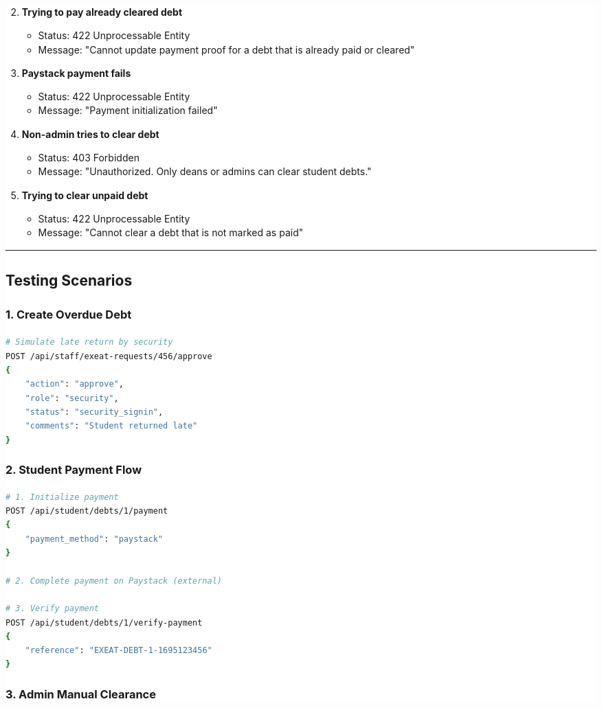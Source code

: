 2. **Trying to pay already cleared debt**
   - Status: 422 Unprocessable Entity
   - Message: "Cannot update payment proof for a debt that is already paid or cleared"

3. **Paystack payment fails**
   - Status: 422 Unprocessable Entity
   - Message: "Payment initialization failed"

4. **Non-admin tries to clear debt**
   - Status: 403 Forbidden
   - Message: "Unauthorized. Only deans or admins can clear student debts."

5. **Trying to clear unpaid debt**
   - Status: 422 Unprocessable Entity
   - Message: "Cannot clear a debt that is not marked as paid"

---

## Testing Scenarios

### 1. **Create Overdue Debt**

```bash
# Simulate late return by security
POST /api/staff/exeat-requests/456/approve
{
    "action": "approve",
    "role": "security",
    "status": "security_signin",
    "comments": "Student returned late"
}
```

### 2. **Student Payment Flow**

```bash
# 1. Initialize payment
POST /api/student/debts/1/payment
{
    "payment_method": "paystack"
}

# 2. Complete payment on Paystack (external)

# 3. Verify payment
POST /api/student/debts/1/verify-payment
{
    "reference": "EXEAT-DEBT-1-1695123456"
}
```

### 3. **Admin Manual Clearance**
